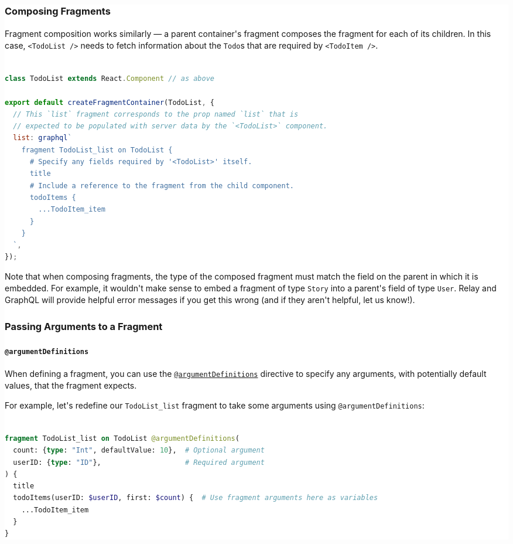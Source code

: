 ### Composing Fragments

Fragment composition works similarly — a parent container's fragment composes the fragment for each of its children. In this case, `<TodoList />` needs to fetch information about the `Todo`s that are required by `<TodoItem />`.

```javascript

class TodoList extends React.Component // as above

export default createFragmentContainer(TodoList, {
  // This `list` fragment corresponds to the prop named `list` that is
  // expected to be populated with server data by the `<TodoList>` component.
  list: graphql`
    fragment TodoList_list on TodoList {
      # Specify any fields required by '<TodoList>' itself.
      title
      # Include a reference to the fragment from the child component.
      todoItems {
        ...TodoItem_item
      }
    }
  `,
});

```

Note that when composing fragments, the type of the composed fragment must match the field on the parent in which it is embedded. For example, it wouldn't make sense to embed a fragment of type `Story` into a parent's field of type `User`. Relay and GraphQL will provide helpful error messages if you get this wrong (and if they aren't helpful, let us know!).

### Passing Arguments to a Fragment

#### `@argumentDefinitions`

When defining a fragment, you can use the [`@argumentDefinitions`](./graphql-in-relay.html#argumentdefinitions) directive to specify any arguments, with potentially default values, that the fragment expects.

For example, let's redefine our `TodoList_list` fragment to take some arguments using `@argumentDefinitions`:

```graphql

fragment TodoList_list on TodoList @argumentDefinitions(
  count: {type: "Int", defaultValue: 10},  # Optional argument
  userID: {type: "ID"},                    # Required argument
) {
  title
  todoItems(userID: $userID, first: $count) {  # Use fragment arguments here as variables
    ...TodoItem_item
  }
}

```
